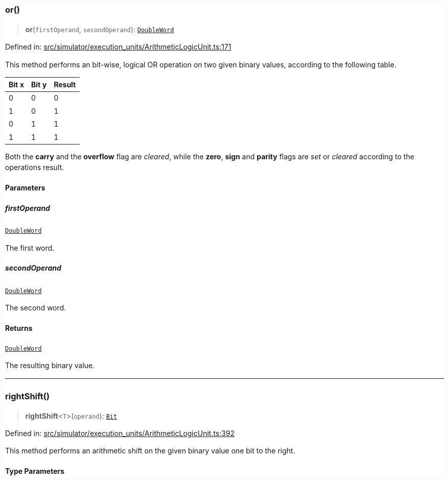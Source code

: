 ### or()

> **or**(`firstOperand`, `secondOperand`): [`DoubleWord`](../../../../binary_types/DoubleWord/classes/DoubleWord.md)

Defined in: [src/simulator/execution\_units/ArithmeticLogicUnit.ts:171](https://github.com/ProgrammIt/CPU-Simulator/blob/e2e026db90406d6486eead3a66922074c98b6175/src/simulator/execution_units/ArithmeticLogicUnit.ts#L171)

This method performs an bit-wise, logical OR operation on two given binary values, 
according to the following table.

| Bit x | Bit y | Result |
|-------|-------|--------|
| 0     | 0     | 0      |
| 1     | 0     | 1      |
| 0     | 1     | 1      |
| 1     | 1     | 1      |

Both the **carry** and the **overflow** flag are *cleared*, while the **zero**, 
**sign** and **parity** flags are *set* or *cleared* according to the operations result.

#### Parameters

##### firstOperand

[`DoubleWord`](../../../../binary_types/DoubleWord/classes/DoubleWord.md)

The first word.

##### secondOperand

[`DoubleWord`](../../../../binary_types/DoubleWord/classes/DoubleWord.md)

The second word.

#### Returns

[`DoubleWord`](../../../../binary_types/DoubleWord/classes/DoubleWord.md)

The resulting binary value.

***

### rightShift()

> **rightShift**\<`T`\>(`operand`): [`Bit`](../../../../binary_types/Bit/type-aliases/Bit.md)

Defined in: [src/simulator/execution\_units/ArithmeticLogicUnit.ts:392](https://github.com/ProgrammIt/CPU-Simulator/blob/e2e026db90406d6486eead3a66922074c98b6175/src/simulator/execution_units/ArithmeticLogicUnit.ts#L392)

This method performs an arithmetic shift on the given binary value one bit to the right.

#### Type Parameters
